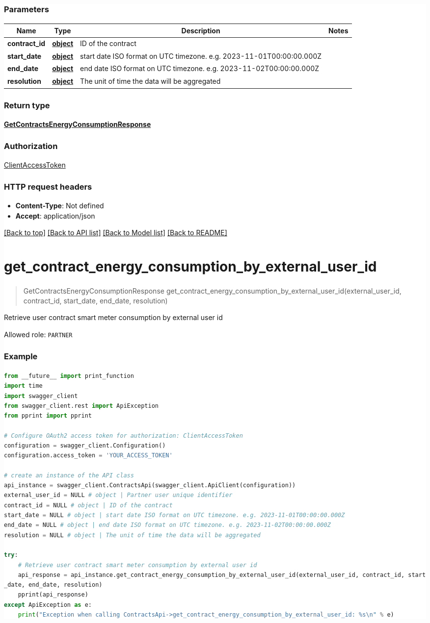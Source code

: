 ### Parameters

Name | Type | Description  | Notes
------------- | ------------- | ------------- | -------------
 **contract_id** | [**object**](.md)| ID of the contract | 
 **start_date** | [**object**](.md)| start date ISO format on UTC timezone. e.g. 2023-11-01T00:00:00.000Z | 
 **end_date** | [**object**](.md)| end date ISO format on UTC timezone. e.g. 2023-11-02T00:00:00.000Z | 
 **resolution** | [**object**](.md)| The unit of time the data will be aggregated | 

### Return type

[**GetContractsEnergyConsumptionResponse**](GetContractsEnergyConsumptionResponse.md)

### Authorization

[ClientAccessToken](../README.md#ClientAccessToken)

### HTTP request headers

 - **Content-Type**: Not defined
 - **Accept**: application/json

[[Back to top]](#) [[Back to API list]](../README.md#documentation-for-api-endpoints) [[Back to Model list]](../README.md#documentation-for-models) [[Back to README]](../README.md)

# **get_contract_energy_consumption_by_external_user_id**
> GetContractsEnergyConsumptionResponse get_contract_energy_consumption_by_external_user_id(external_user_id, contract_id, start_date, end_date, resolution)

Retrieve user contract smart meter consumption by external user id

Allowed role: `PARTNER`

### Example
```python
from __future__ import print_function
import time
import swagger_client
from swagger_client.rest import ApiException
from pprint import pprint

# Configure OAuth2 access token for authorization: ClientAccessToken
configuration = swagger_client.Configuration()
configuration.access_token = 'YOUR_ACCESS_TOKEN'

# create an instance of the API class
api_instance = swagger_client.ContractsApi(swagger_client.ApiClient(configuration))
external_user_id = NULL # object | Partner user unique identifier
contract_id = NULL # object | ID of the contract
start_date = NULL # object | start date ISO format on UTC timezone. e.g. 2023-11-01T00:00:00.000Z
end_date = NULL # object | end date ISO format on UTC timezone. e.g. 2023-11-02T00:00:00.000Z
resolution = NULL # object | The unit of time the data will be aggregated

try:
    # Retrieve user contract smart meter consumption by external user id
    api_response = api_instance.get_contract_energy_consumption_by_external_user_id(external_user_id, contract_id, start_date, end_date, resolution)
    pprint(api_response)
except ApiException as e:
    print("Exception when calling ContractsApi->get_contract_energy_consumption_by_external_user_id: %s\n" % e)
```
